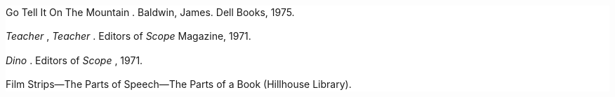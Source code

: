 Go Tell It On The Mountain
</i>
. Baldwin, James. Dell Books, 1975.
</p>
<p>
<i>
Teacher
</i>
,
<i>
Teacher
</i>
. Editors of
<i>
Scope
</i>
Magazine, 1971.
</p>
<p>
<i>
Dino
</i>
. Editors of
<i>
Scope
</i>
, 1971.
</p>
<p>
Film Strips—The Parts of Speech—The Parts of a Book (Hillhouse Library).
</p>
</body>